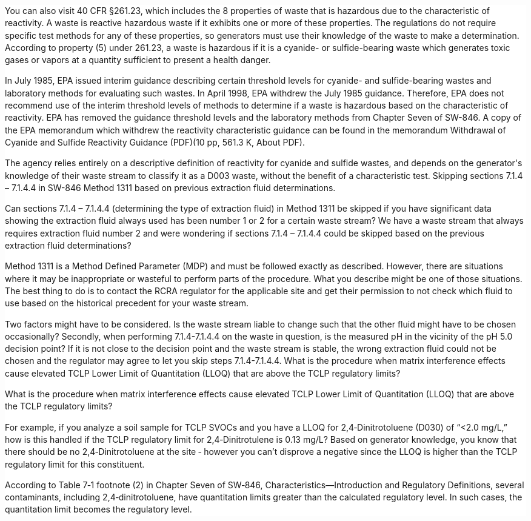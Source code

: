 You can also visit 40 CFR §261.23, which includes the 8 properties of waste that is hazardous due to the characteristic of reactivity. A waste is reactive hazardous waste if it exhibits one or more of these properties. The regulations do not require specific test methods for any of these properties, so generators must use their knowledge of the waste to make a determination. According to property (5) under 261.23, a waste is hazardous if it is a cyanide- or sulfide-bearing waste which generates toxic gases or vapors at a quantity sufficient to present a health danger.

In July 1985, EPA issued interim guidance describing certain threshold levels for cyanide- and sulfide-bearing wastes and laboratory methods for evaluating such wastes. In April 1998, EPA withdrew the July 1985 guidance. Therefore, EPA does not recommend use of the interim threshold levels of methods to determine if a waste is hazardous based on the characteristic of reactivity. EPA has removed the guidance threshold levels and the laboratory methods from Chapter Seven of SW-846. A copy of the EPA memorandum which withdrew the reactivity characteristic guidance can be found in the memorandum Withdrawal of Cyanide and Sulfide Reactivity Guidance (PDF)(10 pp, 561.3 K, About PDF).

The agency relies entirely on a descriptive definition of reactivity for cyanide and sulfide wastes, and depends on the generator's knowledge of their waste stream to classify it as a D003 waste, without the benefit of a characteristic test.
Skipping sections 7.1.4 – 7.1.4.4 in SW-846 Method 1311 based on previous extraction fluid determinations.

Can sections 7.1.4 – 7.1.4.4 (determining the type of extraction fluid) in Method 1311 be skipped if you have significant data showing the extraction fluid always used has been number 1 or 2 for a certain waste stream? We have a waste stream that always requires extraction fluid number 2 and were wondering if sections 7.1.4 – 7.1.4.4 could be skipped based on the previous extraction fluid determinations?

Method 1311 is a Method Defined Parameter (MDP) and must be followed exactly as described. However, there are situations where it may be inappropriate or wasteful to perform parts of the procedure. What you describe might be one of those situations. The best thing to do is to contact the RCRA regulator for the applicable site and get their permission to not check which fluid to use based on the historical precedent for your waste stream.

Two factors might have to be considered. Is the waste stream liable to change such that the other fluid might have to be chosen occasionally? Secondly, when performing 7.1.4-7.1.4.4 on the waste in question, is the measured pH in the vicinity of the pH 5.0 decision point? If it is not close to the decision point and the waste stream is stable, the wrong extraction fluid could not be chosen and the regulator may agree to let you skip steps 7.1.4-7.1.4.4.
What is the procedure when matrix interference effects cause elevated TCLP Lower Limit of Quantitation (LLOQ) that are above the TCLP regulatory limits?

What is the procedure when matrix interference effects cause elevated TCLP Lower Limit of Quantitation (LLOQ) that are above the TCLP regulatory limits?

For example, if you analyze a soil sample for TCLP SVOCs and you have a LLOQ for 2,4‐Dinitrotoluene (D030) of “<2.0 mg/L,” how is this handled if the TCLP regulatory limit for 2,4‐Dinitrotulene is 0.13 mg/L? Based on generator knowledge, you know that there should be no 2,4‐Dinitrotoluene at the site ‐ however you can’t disprove a negative since the LLOQ is higher than the TCLP regulatory limit for this constituent.

According to Table 7‐1 footnote (2) in Chapter Seven of SW‐846, Characteristics—Introduction and Regulatory Definitions, several contaminants, including 2,4‐dinitrotoluene, have quantitation limits greater than the calculated regulatory level. In such cases, the quantitation limit becomes the regulatory level.
